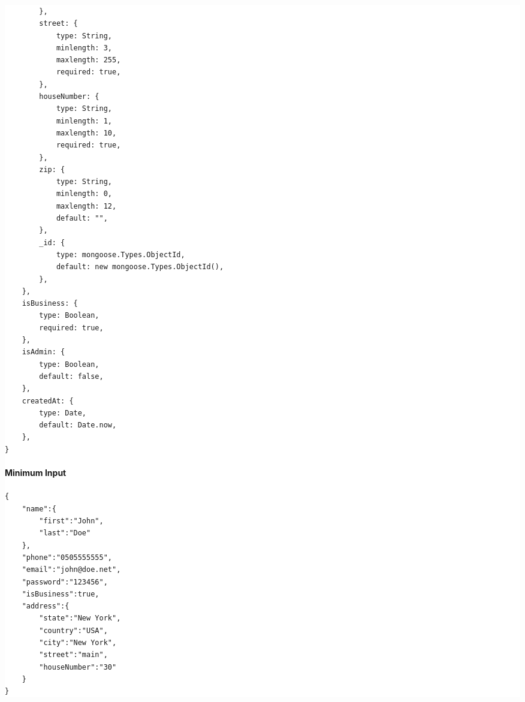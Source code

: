 ```
        },
        street: {
            type: String,
            minlength: 3,
            maxlength: 255,
            required: true,
        },
        houseNumber: {
            type: String,
            minlength: 1,
            maxlength: 10,
            required: true,
        },
        zip: {
            type: String,
            minlength: 0,
            maxlength: 12,
            default: "",
        },
        _id: {
            type: mongoose.Types.ObjectId,
            default: new mongoose.Types.ObjectId(),
        },
    },
    isBusiness: {
        type: Boolean,
        required: true,
    },
    isAdmin: {
        type: Boolean,
        default: false,
    },
    createdAt: {
        type: Date,
        default: Date.now,
    },
}
```

#### Minimum Input

```
{
    "name":{
        "first":"John",
        "last":"Doe"
    },
    "phone":"0505555555",
    "email":"john@doe.net",
    "password":"123456",
    "isBusiness":true,
    "address":{
        "state":"New York",
        "country":"USA",
        "city":"New York",
        "street":"main",
        "houseNumber":"30"
    }
}
```
